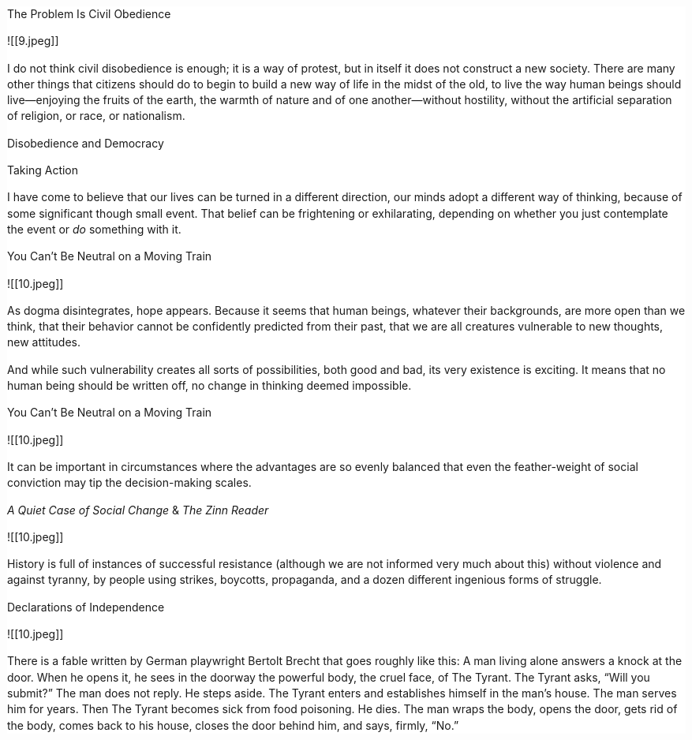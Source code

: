 The Problem Is Civil Obedience

![[9.jpeg]]

I do not think civil disobedience is enough; it is a way of protest, but in itself it does not construct a new society. There are many other things that citizens should do to begin to build a new way of life in the midst of the old, to live the way human beings should live—enjoying the fruits of the earth, the warmth of nature and of one another—without hostility, without the artificial separation of religion, or race, or nationalism.

Disobedience and Democracy   

Taking Action

   

I have come to believe that our lives can be turned in a different direction, our minds adopt a different way of thinking, because of some significant though small event. That belief can be frightening or exhilarating, depending on whether you just contemplate the event or _do_ something with it.

You Can’t Be Neutral on a Moving Train

![[10.jpeg]]

As dogma disintegrates, hope appears. Because it seems that human beings, whatever their backgrounds, are more open than we think, that their behavior cannot be confidently predicted from their past, that we are all creatures vulnerable to new thoughts, new attitudes.

And while such vulnerability creates all sorts of possibilities, both good and bad, its very existence is exciting. It means that no human being should be written off, no change in thinking deemed impossible.

You Can’t Be Neutral on a Moving Train

![[10.jpeg]]

It can be important in circumstances where the advantages are so evenly balanced that even the feather-weight of social conviction may tip the decision-making scales.

_A Quiet Case of Social Change_ & _The Zinn Reader_

![[10.jpeg]]

History is full of instances of successful resistance (although we are not informed very much about this) without violence and against tyranny, by people using strikes, boycotts, propaganda, and a dozen different ingenious forms of struggle.

Declarations of Independence

![[10.jpeg]]

There is a fable written by German playwright Bertolt Brecht that goes roughly like this: A man living alone answers a knock at the door. When he opens it, he sees in the doorway the powerful body, the cruel face, of The Tyrant. The Tyrant asks, “Will you submit?” The man does not reply. He steps aside. The Tyrant enters and establishes himself in the man’s house. The man serves him for years. Then The Tyrant becomes sick from food poisoning. He dies. The man wraps the body, opens the door, gets rid of the body, comes back to his house, closes the door behind him, and says, firmly, “No.”
